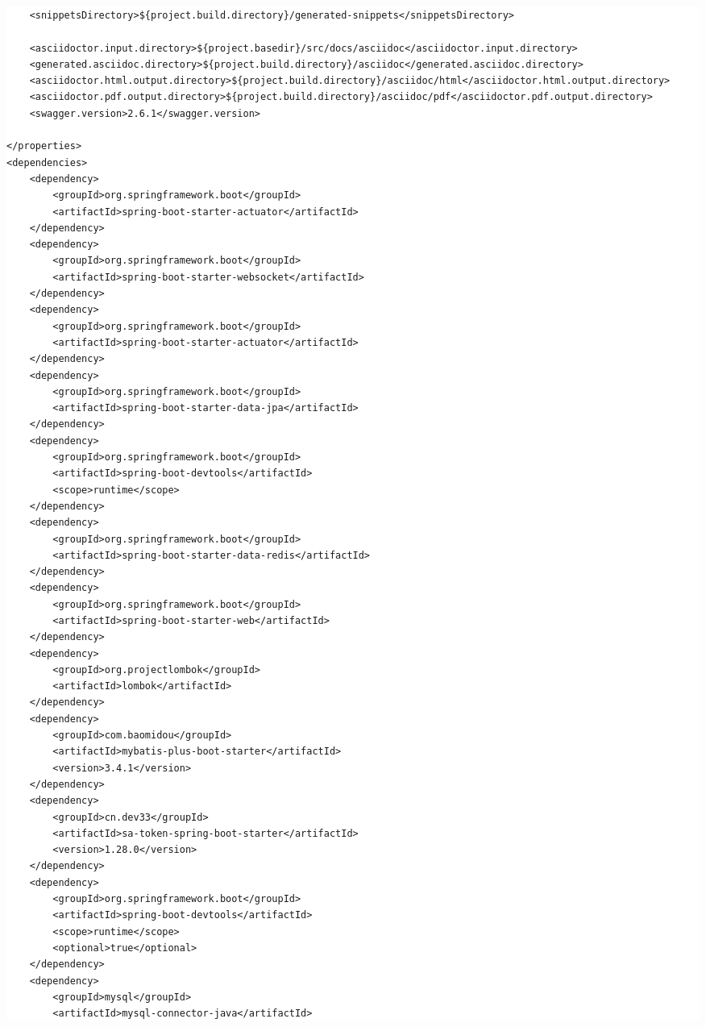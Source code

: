         <snippetsDirectory>${project.build.directory}/generated-snippets</snippetsDirectory>

        <asciidoctor.input.directory>${project.basedir}/src/docs/asciidoc</asciidoctor.input.directory>
        <generated.asciidoc.directory>${project.build.directory}/asciidoc</generated.asciidoc.directory>
        <asciidoctor.html.output.directory>${project.build.directory}/asciidoc/html</asciidoctor.html.output.directory>
        <asciidoctor.pdf.output.directory>${project.build.directory}/asciidoc/pdf</asciidoctor.pdf.output.directory>
        <swagger.version>2.6.1</swagger.version>

    </properties>
    <dependencies>
        <dependency>
            <groupId>org.springframework.boot</groupId>
            <artifactId>spring-boot-starter-actuator</artifactId>
        </dependency>
        <dependency>
            <groupId>org.springframework.boot</groupId>
            <artifactId>spring-boot-starter-websocket</artifactId>
        </dependency>
        <dependency>
            <groupId>org.springframework.boot</groupId>
            <artifactId>spring-boot-starter-actuator</artifactId>
        </dependency>
        <dependency>
            <groupId>org.springframework.boot</groupId>
            <artifactId>spring-boot-starter-data-jpa</artifactId>
        </dependency>
        <dependency>
            <groupId>org.springframework.boot</groupId>
            <artifactId>spring-boot-devtools</artifactId>
            <scope>runtime</scope>
        </dependency>
        <dependency>
            <groupId>org.springframework.boot</groupId>
            <artifactId>spring-boot-starter-data-redis</artifactId>
        </dependency>
        <dependency>
            <groupId>org.springframework.boot</groupId>
            <artifactId>spring-boot-starter-web</artifactId>
        </dependency>
        <dependency>
            <groupId>org.projectlombok</groupId>
            <artifactId>lombok</artifactId>
        </dependency>
        <dependency>
            <groupId>com.baomidou</groupId>
            <artifactId>mybatis-plus-boot-starter</artifactId>
            <version>3.4.1</version>
        </dependency>
        <dependency>
            <groupId>cn.dev33</groupId>
            <artifactId>sa-token-spring-boot-starter</artifactId>
            <version>1.28.0</version>
        </dependency>
        <dependency>
            <groupId>org.springframework.boot</groupId>
            <artifactId>spring-boot-devtools</artifactId>
            <scope>runtime</scope>
            <optional>true</optional>
        </dependency>
        <dependency>
            <groupId>mysql</groupId>
            <artifactId>mysql-connector-java</artifactId>